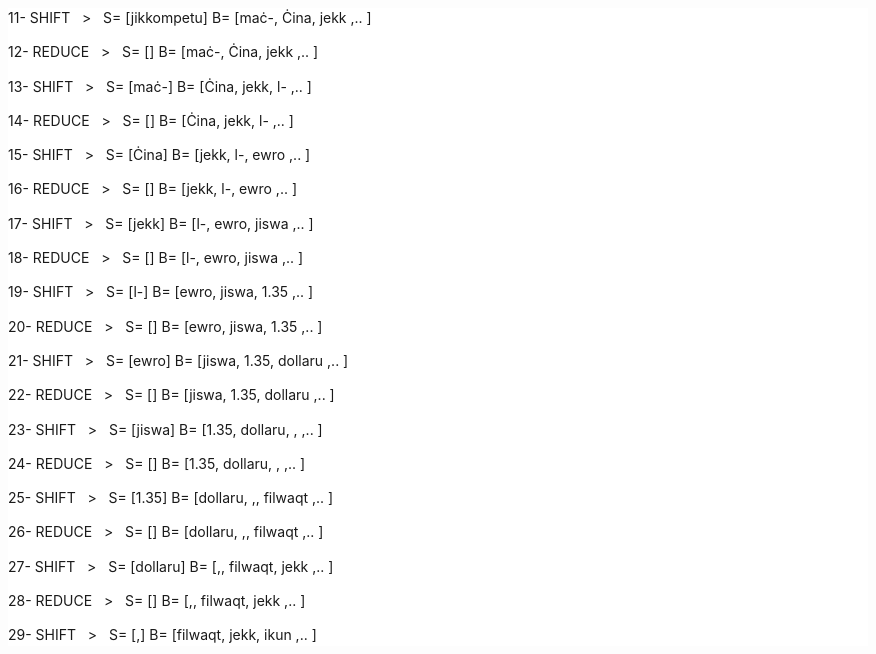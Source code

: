 

11- SHIFT&nbsp;&nbsp;&nbsp;>&nbsp;&nbsp;&nbsp;S= [jikkompetu]   B= [maċ-, Ċina, jekk ,.. ]



12- REDUCE&nbsp;&nbsp;&nbsp;>&nbsp;&nbsp;&nbsp;S= []   B= [maċ-, Ċina, jekk ,.. ]



13- SHIFT&nbsp;&nbsp;&nbsp;>&nbsp;&nbsp;&nbsp;S= [maċ-]   B= [Ċina, jekk, l- ,.. ]



14- REDUCE&nbsp;&nbsp;&nbsp;>&nbsp;&nbsp;&nbsp;S= []   B= [Ċina, jekk, l- ,.. ]



15- SHIFT&nbsp;&nbsp;&nbsp;>&nbsp;&nbsp;&nbsp;S= [Ċina]   B= [jekk, l-, ewro ,.. ]



16- REDUCE&nbsp;&nbsp;&nbsp;>&nbsp;&nbsp;&nbsp;S= []   B= [jekk, l-, ewro ,.. ]



17- SHIFT&nbsp;&nbsp;&nbsp;>&nbsp;&nbsp;&nbsp;S= [jekk]   B= [l-, ewro, jiswa ,.. ]



18- REDUCE&nbsp;&nbsp;&nbsp;>&nbsp;&nbsp;&nbsp;S= []   B= [l-, ewro, jiswa ,.. ]



19- SHIFT&nbsp;&nbsp;&nbsp;>&nbsp;&nbsp;&nbsp;S= [l-]   B= [ewro, jiswa, 1.35 ,.. ]



20- REDUCE&nbsp;&nbsp;&nbsp;>&nbsp;&nbsp;&nbsp;S= []   B= [ewro, jiswa, 1.35 ,.. ]



21- SHIFT&nbsp;&nbsp;&nbsp;>&nbsp;&nbsp;&nbsp;S= [ewro]   B= [jiswa, 1.35, dollaru ,.. ]



22- REDUCE&nbsp;&nbsp;&nbsp;>&nbsp;&nbsp;&nbsp;S= []   B= [jiswa, 1.35, dollaru ,.. ]



23- SHIFT&nbsp;&nbsp;&nbsp;>&nbsp;&nbsp;&nbsp;S= [jiswa]   B= [1.35, dollaru, , ,.. ]



24- REDUCE&nbsp;&nbsp;&nbsp;>&nbsp;&nbsp;&nbsp;S= []   B= [1.35, dollaru, , ,.. ]



25- SHIFT&nbsp;&nbsp;&nbsp;>&nbsp;&nbsp;&nbsp;S= [1.35]   B= [dollaru, ,, filwaqt ,.. ]



26- REDUCE&nbsp;&nbsp;&nbsp;>&nbsp;&nbsp;&nbsp;S= []   B= [dollaru, ,, filwaqt ,.. ]



27- SHIFT&nbsp;&nbsp;&nbsp;>&nbsp;&nbsp;&nbsp;S= [dollaru]   B= [,, filwaqt, jekk ,.. ]



28- REDUCE&nbsp;&nbsp;&nbsp;>&nbsp;&nbsp;&nbsp;S= []   B= [,, filwaqt, jekk ,.. ]



29- SHIFT&nbsp;&nbsp;&nbsp;>&nbsp;&nbsp;&nbsp;S= [,]   B= [filwaqt, jekk, ikun ,.. ]

